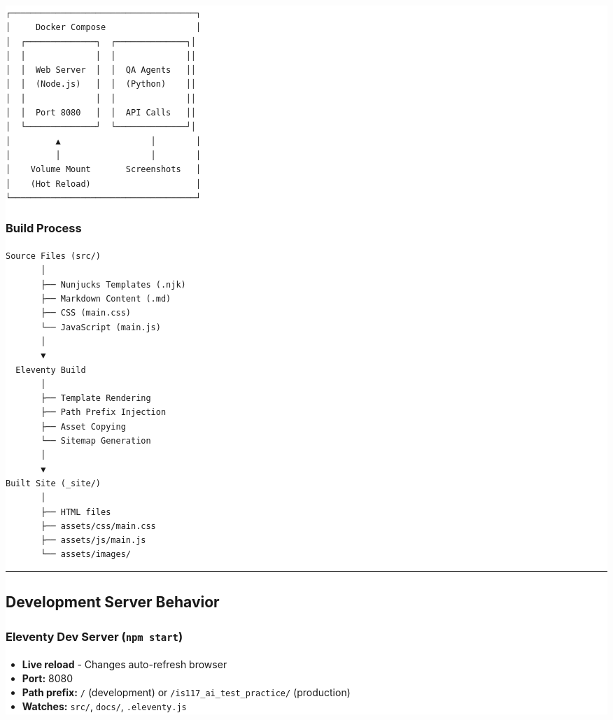 ```
┌─────────────────────────────────────┐
│     Docker Compose                  │
│  ┌──────────────┐  ┌──────────────┐│
│  │              │  │              ││
│  │  Web Server  │  │  QA Agents   ││
│  │  (Node.js)   │  │  (Python)    ││
│  │              │  │              ││
│  │  Port 8080   │  │  API Calls   ││
│  └──────────────┘  └──────────────┘│
│         ▲                  │        │
│         │                  │        │
│    Volume Mount       Screenshots   │
│    (Hot Reload)                     │
└─────────────────────────────────────┘
```

### Build Process

```
Source Files (src/)
       │
       ├── Nunjucks Templates (.njk)
       ├── Markdown Content (.md)
       ├── CSS (main.css)
       └── JavaScript (main.js)
       │
       ▼
  Eleventy Build
       │
       ├── Template Rendering
       ├── Path Prefix Injection
       ├── Asset Copying
       └── Sitemap Generation
       │
       ▼
Built Site (_site/)
       │
       ├── HTML files
       ├── assets/css/main.css
       ├── assets/js/main.js
       └── assets/images/
```

---

## Development Server Behavior

### Eleventy Dev Server (`npm start`)

- **Live reload** - Changes auto-refresh browser
- **Port:** 8080
- **Path prefix:** `/` (development) or `/is117_ai_test_practice/` (production)
- **Watches:** `src/`, `docs/`, `.eleventy.js`
